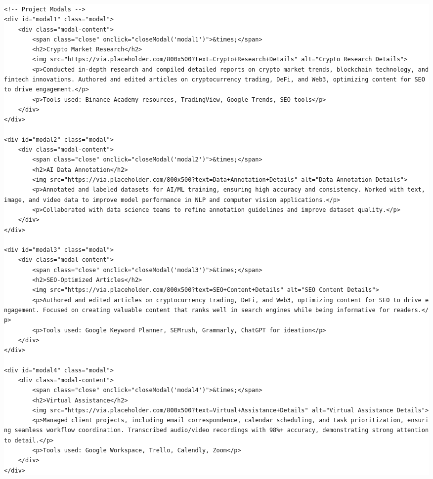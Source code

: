     <!-- Project Modals -->
    <div id="modal1" class="modal">
        <div class="modal-content">
            <span class="close" onclick="closeModal('modal1')">&times;</span>
            <h2>Crypto Market Research</h2>
            <img src="https://via.placeholder.com/800x500?text=Crypto+Research+Details" alt="Crypto Research Details">
            <p>Conducted in-depth research and compiled detailed reports on crypto market trends, blockchain technology, and fintech innovations. Authored and edited articles on cryptocurrency trading, DeFi, and Web3, optimizing content for SEO to drive engagement.</p>
            <p>Tools used: Binance Academy resources, TradingView, Google Trends, SEO tools</p>
        </div>
    </div>

    <div id="modal2" class="modal">
        <div class="modal-content">
            <span class="close" onclick="closeModal('modal2')">&times;</span>
            <h2>AI Data Annotation</h2>
            <img src="https://via.placeholder.com/800x500?text=Data+Annotation+Details" alt="Data Annotation Details">
            <p>Annotated and labeled datasets for AI/ML training, ensuring high accuracy and consistency. Worked with text, image, and video data to improve model performance in NLP and computer vision applications.</p>
            <p>Collaborated with data science teams to refine annotation guidelines and improve dataset quality.</p>
        </div>
    </div>

    <div id="modal3" class="modal">
        <div class="modal-content">
            <span class="close" onclick="closeModal('modal3')">&times;</span>
            <h2>SEO-Optimized Articles</h2>
            <img src="https://via.placeholder.com/800x500?text=SEO+Content+Details" alt="SEO Content Details">
            <p>Authored and edited articles on cryptocurrency trading, DeFi, and Web3, optimizing content for SEO to drive engagement. Focused on creating valuable content that ranks well in search engines while being informative for readers.</p>
            <p>Tools used: Google Keyword Planner, SEMrush, Grammarly, ChatGPT for ideation</p>
        </div>
    </div>

    <div id="modal4" class="modal">
        <div class="modal-content">
            <span class="close" onclick="closeModal('modal4')">&times;</span>
            <h2>Virtual Assistance</h2>
            <img src="https://via.placeholder.com/800x500?text=Virtual+Assistance+Details" alt="Virtual Assistance Details">
            <p>Managed client projects, including email correspondence, calendar scheduling, and task prioritization, ensuring seamless workflow coordination. Transcribed audio/video recordings with 98%+ accuracy, demonstrating strong attention to detail.</p>
            <p>Tools used: Google Workspace, Trello, Calendly, Zoom</p>
        </div>
    </div>
